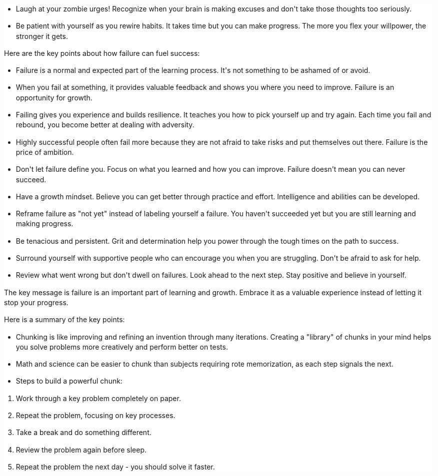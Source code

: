 - Laugh at your zombie urges! Recognize when your brain is making excuses and don't take those thoughts too seriously. 

- Be patient with yourself as you rewire habits. It takes time but you can make progress. The more you flex your willpower, the stronger it gets.

 Here are the key points about how failure can fuel success:

- Failure is a normal and expected part of the learning process. It's not something to be ashamed of or avoid. 

- When you fail at something, it provides valuable feedback and shows you where you need to improve. Failure is an opportunity for growth.

- Failing gives you experience and builds resilience. It teaches you how to pick yourself up and try again. Each time you fail and rebound, you become better at dealing with adversity.

- Highly successful people often fail more because they are not afraid to take risks and put themselves out there. Failure is the price of ambition.

- Don't let failure define you. Focus on what you learned and how you can improve. Failure doesn't mean you can never succeed.

- Have a growth mindset. Believe you can get better through practice and effort. Intelligence and abilities can be developed.

- Reframe failure as "not yet" instead of labeling yourself a failure. You haven't succeeded yet but you are still learning and making progress.

- Be tenacious and persistent. Grit and determination help you power through the tough times on the path to success. 

- Surround yourself with supportive people who can encourage you when you are struggling. Don't be afraid to ask for help.

- Review what went wrong but don't dwell on failures. Look ahead to the next step. Stay positive and believe in yourself.

The key message is failure is an important part of learning and growth. Embrace it as a valuable experience instead of letting it stop your progress.

 Here is a summary of the key points:

- Chunking is like improving and refining an invention through many iterations. Creating a "library" of chunks in your mind helps you solve problems more creatively and perform better on tests. 

- Math and science can be easier to chunk than subjects requiring rote memorization, as each step signals the next. 

- Steps to build a powerful chunk:

1. Work through a key problem completely on paper. 

2. Repeat the problem, focusing on key processes. 

3. Take a break and do something different.

4. Review the problem again before sleep. 

5. Repeat the problem the next day - you should solve it faster. 
